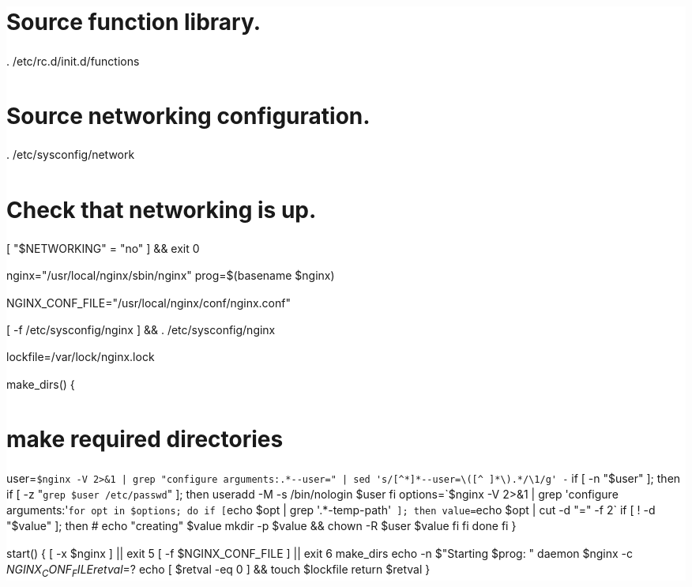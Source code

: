 # Source function library.
. /etc/rc.d/init.d/functions

# Source networking configuration.
. /etc/sysconfig/network

# Check that networking is up.
[ "$NETWORKING" = "no" ] && exit 0

nginx="/usr/local/nginx/sbin/nginx"
prog=$(basename $nginx)

NGINX_CONF_FILE="/usr/local/nginx/conf/nginx.conf"

[ -f /etc/sysconfig/nginx ] && . /etc/sysconfig/nginx

lockfile=/var/lock/nginx.lock

make_dirs() {
   # make required directories
   user=`$nginx -V 2>&1 | grep "configure arguments:.*--user=" | sed 's/[^*]*--user=\([^ ]*\).*/\1/g' -`
   if [ -n "$user" ]; then
      if [ -z "`grep $user /etc/passwd`" ]; then
         useradd -M -s /bin/nologin $user
      fi
      options=`$nginx -V 2>&1 | grep 'configure arguments:'`
      for opt in $options; do
          if [ `echo $opt | grep '.*-temp-path'` ]; then
              value=`echo $opt | cut -d "=" -f 2`
              if [ ! -d "$value" ]; then
                  # echo "creating" $value
                  mkdir -p $value && chown -R $user $value
              fi
          fi
       done
    fi
}

start() {
    [ -x $nginx ] || exit 5
    [ -f $NGINX_CONF_FILE ] || exit 6
    make_dirs
    echo -n $"Starting $prog: "
    daemon $nginx -c $NGINX_CONF_FILE
    retval=$?
    echo
    [ $retval -eq 0 ] && touch $lockfile
    return $retval
}

